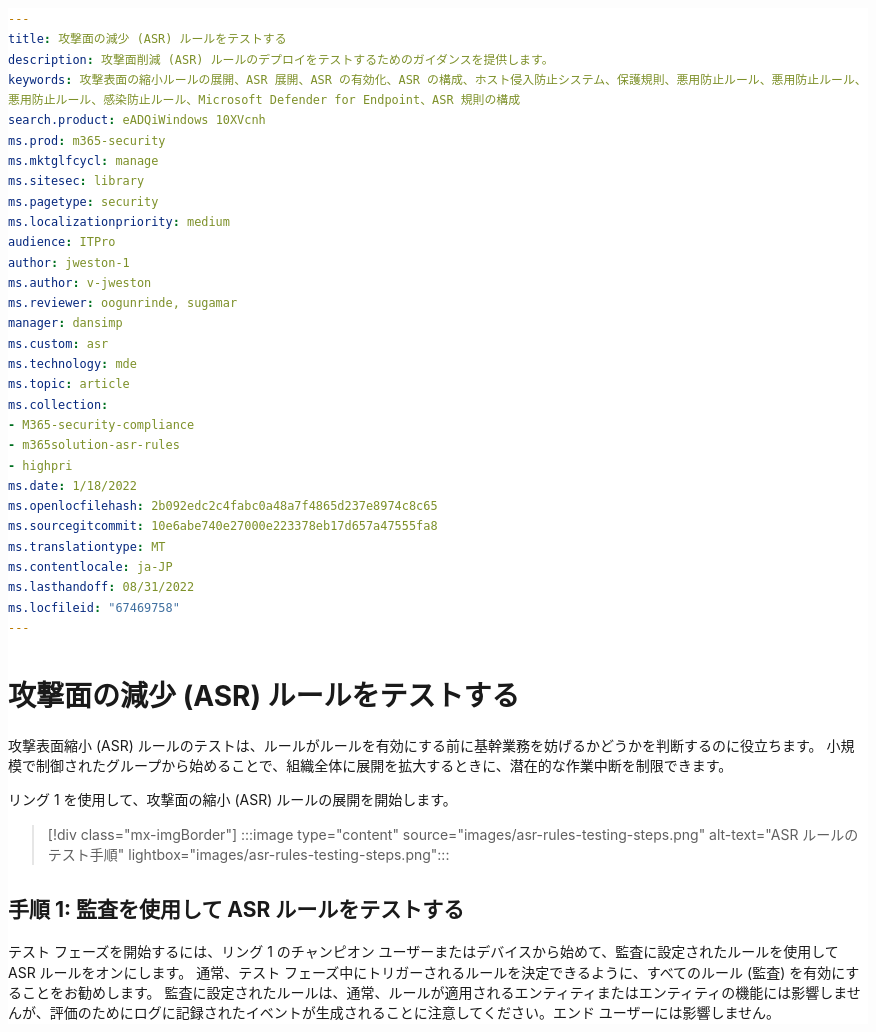 ```yaml
---
title: 攻撃面の減少 (ASR) ルールをテストする
description: 攻撃面削減 (ASR) ルールのデプロイをテストするためのガイダンスを提供します。
keywords: 攻撃表面の縮小ルールの展開、ASR 展開、ASR の有効化、ASR の構成、ホスト侵入防止システム、保護規則、悪用防止ルール、悪用防止ルール、悪用防止ルール、感染防止ルール、Microsoft Defender for Endpoint、ASR 規則の構成
search.product: eADQiWindows 10XVcnh
ms.prod: m365-security
ms.mktglfcycl: manage
ms.sitesec: library
ms.pagetype: security
ms.localizationpriority: medium
audience: ITPro
author: jweston-1
ms.author: v-jweston
ms.reviewer: oogunrinde, sugamar
manager: dansimp
ms.custom: asr
ms.technology: mde
ms.topic: article
ms.collection:
- M365-security-compliance
- m365solution-asr-rules
- highpri
ms.date: 1/18/2022
ms.openlocfilehash: 2b092edc2c4fabc0a48a7f4865d237e8974c8c65
ms.sourcegitcommit: 10e6abe740e27000e223378eb17d657a47555fa8
ms.translationtype: MT
ms.contentlocale: ja-JP
ms.lasthandoff: 08/31/2022
ms.locfileid: "67469758"
---
```

# <a name="test-attack-surface-reduction-asr-rules"></a>攻撃面の減少 (ASR) ルールをテストする

攻撃表面縮小 (ASR) ルールのテストは、ルールがルールを有効にする前に基幹業務を妨げるかどうかを判断するのに役立ちます。 小規模で制御されたグループから始めることで、組織全体に展開を拡大するときに、潜在的な作業中断を制限できます。

リング 1 を使用して、攻撃面の縮小 (ASR) ルールの展開を開始します。

> [!div class="mx-imgBorder"]
> :::image type="content" source="images/asr-rules-testing-steps.png" alt-text="ASR ルールのテスト手順" lightbox="images/asr-rules-testing-steps.png":::
  
## <a name="step-1-test-asr-rules-using-audit"></a>手順 1: 監査を使用して ASR ルールをテストする

テスト フェーズを開始するには、リング 1 のチャンピオン ユーザーまたはデバイスから始めて、監査に設定されたルールを使用して ASR ルールをオンにします。 通常、テスト フェーズ中にトリガーされるルールを決定できるように、すべてのルール (監査) を有効にすることをお勧めします。 監査に設定されたルールは、通常、ルールが適用されるエンティティまたはエンティティの機能には影響しませんが、評価のためにログに記録されたイベントが生成されることに注意してください。エンド ユーザーには影響しません。
